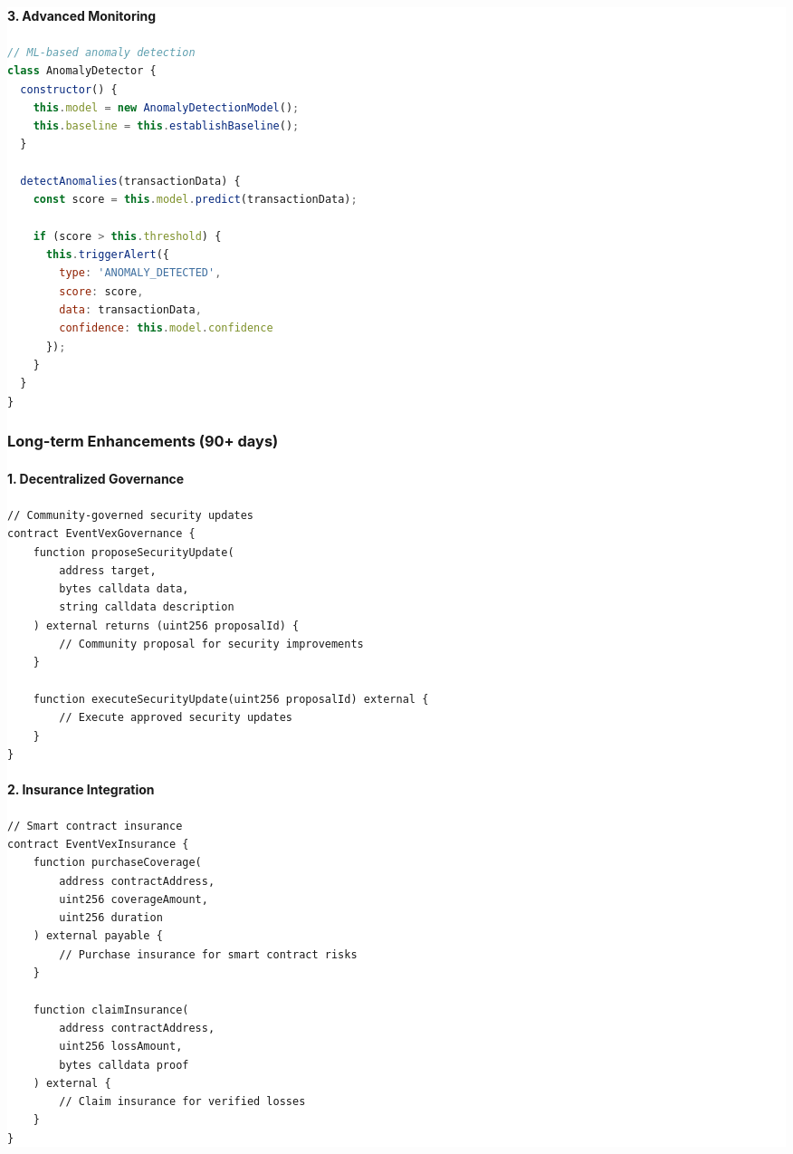 #### 3. Advanced Monitoring
```javascript
// ML-based anomaly detection
class AnomalyDetector {
  constructor() {
    this.model = new AnomalyDetectionModel();
    this.baseline = this.establishBaseline();
  }
  
  detectAnomalies(transactionData) {
    const score = this.model.predict(transactionData);
    
    if (score > this.threshold) {
      this.triggerAlert({
        type: 'ANOMALY_DETECTED',
        score: score,
        data: transactionData,
        confidence: this.model.confidence
      });
    }
  }
}
```

### Long-term Enhancements (90+ days)

#### 1. Decentralized Governance
```solidity
// Community-governed security updates
contract EventVexGovernance {
    function proposeSecurityUpdate(
        address target,
        bytes calldata data,
        string calldata description
    ) external returns (uint256 proposalId) {
        // Community proposal for security improvements
    }
    
    function executeSecurityUpdate(uint256 proposalId) external {
        // Execute approved security updates
    }
}
```

#### 2. Insurance Integration
```solidity
// Smart contract insurance
contract EventVexInsurance {
    function purchaseCoverage(
        address contractAddress,
        uint256 coverageAmount,
        uint256 duration
    ) external payable {
        // Purchase insurance for smart contract risks
    }
    
    function claimInsurance(
        address contractAddress,
        uint256 lossAmount,
        bytes calldata proof
    ) external {
        // Claim insurance for verified losses
    }
}
```